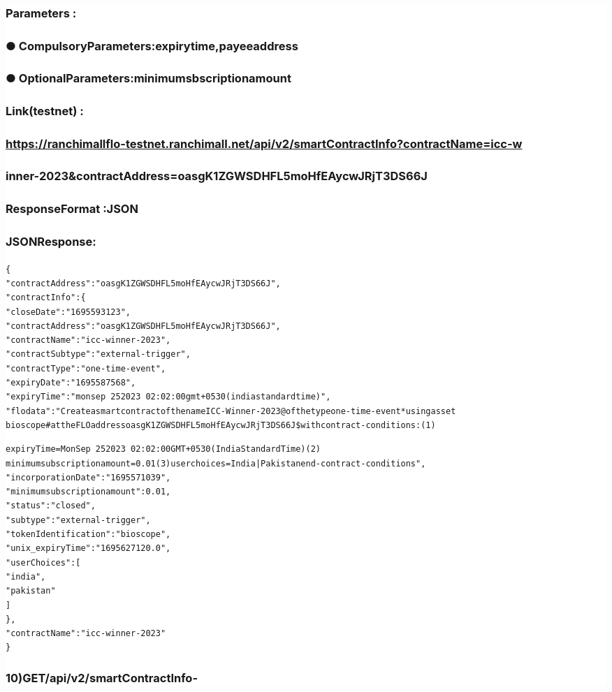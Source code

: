 ### Parameters :

### ● CompulsoryParameters:expirytime,payeeaddress

### ● OptionalParameters:minimumsbscriptionamount

### Link(testnet) :

### https://ranchimallflo-testnet.ranchimall.net/api/v2/smartContractInfo?contractName=icc-w

### inner-2023&contractAddress=oasgK1ZGWSDHFL5moHfEAycwJRjT3DS66J

### ResponseFormat :JSON

### JSONResponse:

```
{
"contractAddress":"oasgK1ZGWSDHFL5moHfEAycwJRjT3DS66J",
"contractInfo":{
"closeDate":"1695593123",
"contractAddress":"oasgK1ZGWSDHFL5moHfEAycwJRjT3DS66J",
"contractName":"icc-winner-2023",
"contractSubtype":"external-trigger",
"contractType":"one-time-event",
"expiryDate":"1695587568",
"expiryTime":"monsep 252023 02:02:00gmt+0530(indiastandardtime)",
"flodata":"CreateasmartcontractofthenameICC-Winner-2023@ofthetypeone-time-event*usingasset
bioscope#attheFLOaddressoasgK1ZGWSDHFL5moHfEAycwJRjT3DS66J$withcontract-conditions:(1)
```

```
expiryTime=MonSep 252023 02:02:00GMT+0530(IndiaStandardTime)(2)
minimumsubscriptionamount=0.01(3)userchoices=India|Pakistanend-contract-conditions",
"incorporationDate":"1695571039",
"minimumsubscriptionamount":0.01,
"status":"closed",
"subtype":"external-trigger",
"tokenIdentification":"bioscope",
"unix_expiryTime":"1695627120.0",
"userChoices":[
"india",
"pakistan"
]
},
"contractName":"icc-winner-2023"
}
```
### 10)GET/api/v2/smartContractInfo-

